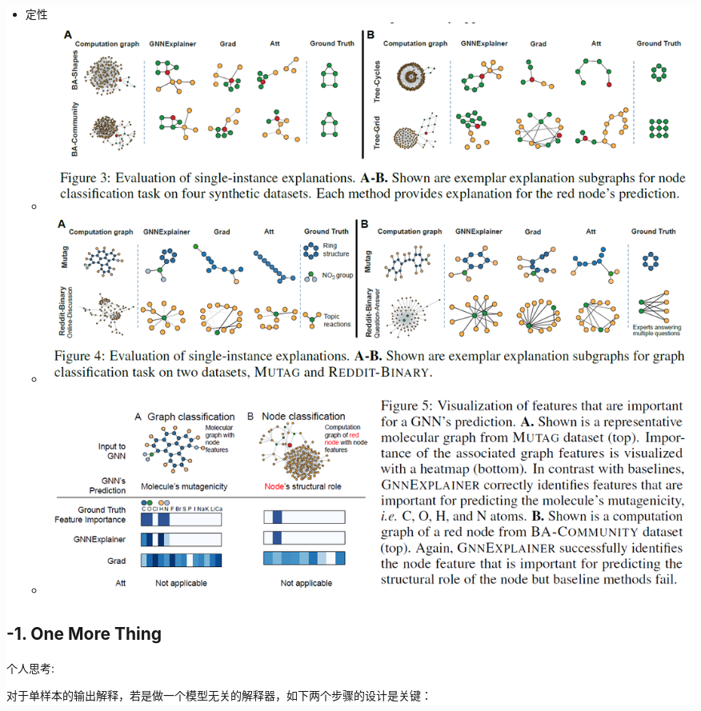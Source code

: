 - 定性
  - ![result](./assets/04_05.png)
  - ![result](./assets/04_06.png)
  - ![result](./assets/04_07.png)





## -1. One More Thing

个人思考:

对于单样本的输出解释，若是做一个模型无关的解释器，如下两个步骤的设计是关键：
